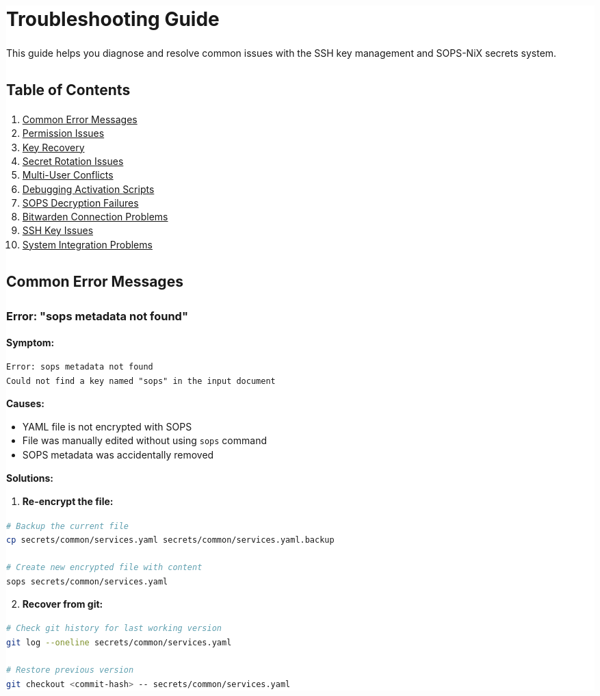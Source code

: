 # Troubleshooting Guide

This guide helps you diagnose and resolve common issues with the SSH key management and SOPS-NiX secrets system.

## Table of Contents

1. [Common Error Messages](#common-error-messages)
2. [Permission Issues](#permission-issues)
3. [Key Recovery](#key-recovery)
4. [Secret Rotation Issues](#secret-rotation-issues)
5. [Multi-User Conflicts](#multi-user-conflicts)
6. [Debugging Activation Scripts](#debugging-activation-scripts)
7. [SOPS Decryption Failures](#sops-decryption-failures)
8. [Bitwarden Connection Problems](#bitwarden-connection-problems)
9. [SSH Key Issues](#ssh-key-issues)
10. [System Integration Problems](#system-integration-problems)

## Common Error Messages

### Error: "sops metadata not found"

**Symptom:**
```
Error: sops metadata not found
Could not find a key named "sops" in the input document
```

**Causes:**
- YAML file is not encrypted with SOPS
- File was manually edited without using `sops` command
- SOPS metadata was accidentally removed

**Solutions:**

1. **Re-encrypt the file:**
```bash
# Backup the current file
cp secrets/common/services.yaml secrets/common/services.yaml.backup

# Create new encrypted file with content
sops secrets/common/services.yaml
```

2. **Recover from git:**
```bash
# Check git history for last working version
git log --oneline secrets/common/services.yaml

# Restore previous version
git checkout <commit-hash> -- secrets/common/services.yaml
```
